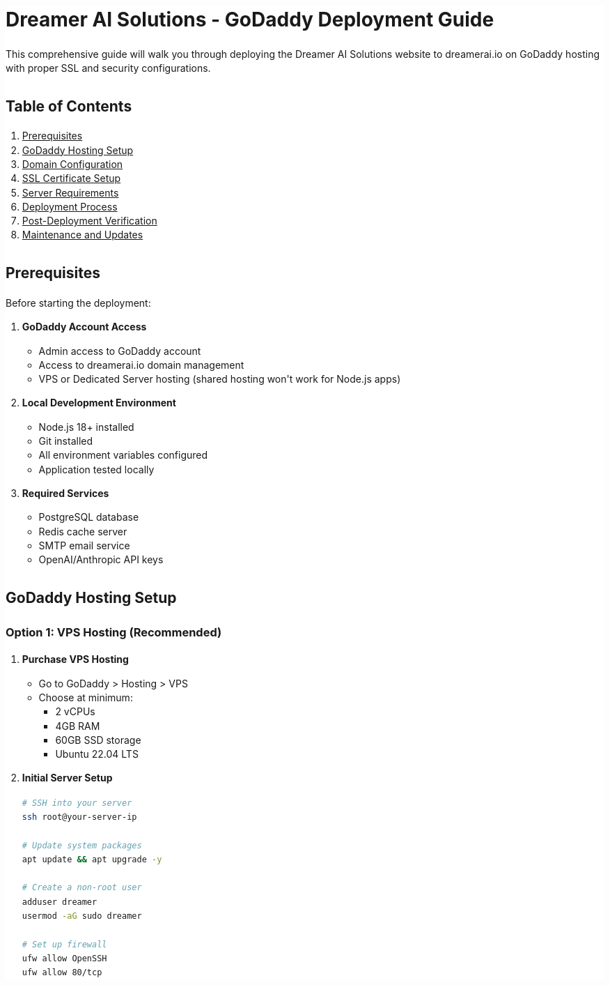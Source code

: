 # Dreamer AI Solutions - GoDaddy Deployment Guide

This comprehensive guide will walk you through deploying the Dreamer AI Solutions website to dreamerai.io on GoDaddy hosting with proper SSL and security configurations.

## Table of Contents
1. [Prerequisites](#prerequisites)
2. [GoDaddy Hosting Setup](#godaddy-hosting-setup)
3. [Domain Configuration](#domain-configuration)
4. [SSL Certificate Setup](#ssl-certificate-setup)
5. [Server Requirements](#server-requirements)
6. [Deployment Process](#deployment-process)
7. [Post-Deployment Verification](#post-deployment-verification)
8. [Maintenance and Updates](#maintenance-and-updates)

## Prerequisites

Before starting the deployment:

1. **GoDaddy Account Access**
   - Admin access to GoDaddy account
   - Access to dreamerai.io domain management
   - VPS or Dedicated Server hosting (shared hosting won't work for Node.js apps)

2. **Local Development Environment**
   - Node.js 18+ installed
   - Git installed
   - All environment variables configured
   - Application tested locally

3. **Required Services**
   - PostgreSQL database
   - Redis cache server
   - SMTP email service
   - OpenAI/Anthropic API keys

## GoDaddy Hosting Setup

### Option 1: VPS Hosting (Recommended)

1. **Purchase VPS Hosting**
   - Go to GoDaddy > Hosting > VPS
   - Choose at minimum:
     - 2 vCPUs
     - 4GB RAM
     - 60GB SSD storage
     - Ubuntu 22.04 LTS

2. **Initial Server Setup**
   ```bash
   # SSH into your server
   ssh root@your-server-ip

   # Update system packages
   apt update && apt upgrade -y

   # Create a non-root user
   adduser dreamer
   usermod -aG sudo dreamer

   # Set up firewall
   ufw allow OpenSSH
   ufw allow 80/tcp
   ```